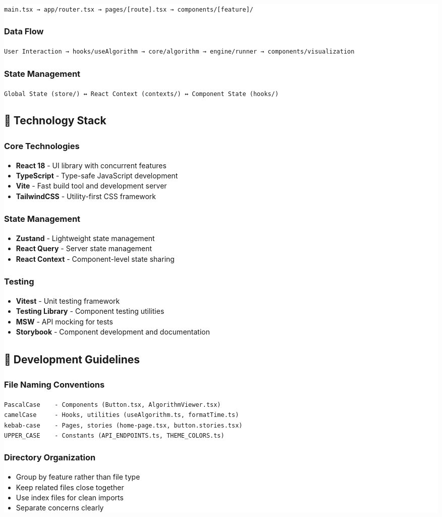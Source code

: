```
main.tsx → app/router.tsx → pages/[route].tsx → components/[feature]/
```

### Data Flow

```
User Interaction → hooks/useAlgorithm → core/algorithm → engine/runner → components/visualization
```

### State Management

```
Global State (store/) ↔ React Context (contexts/) ↔ Component State (hooks/)
```

## 🔧 Technology Stack

### Core Technologies

- **React 18** - UI library with concurrent features
- **TypeScript** - Type-safe JavaScript development
- **Vite** - Fast build tool and development server
- **TailwindCSS** - Utility-first CSS framework

### State Management

- **Zustand** - Lightweight state management
- **React Query** - Server state management
- **React Context** - Component-level state sharing

### Testing

- **Vitest** - Unit testing framework
- **Testing Library** - Component testing utilities
- **MSW** - API mocking for tests
- **Storybook** - Component development and documentation

## 📝 Development Guidelines

### File Naming Conventions

```
PascalCase    - Components (Button.tsx, AlgorithmViewer.tsx)
camelCase     - Hooks, utilities (useAlgorithm.ts, formatTime.ts)
kebab-case    - Pages, stories (home-page.tsx, button.stories.tsx)
UPPER_CASE    - Constants (API_ENDPOINTS.ts, THEME_COLORS.ts)
```

### Directory Organization

- Group by feature rather than file type
- Keep related files close together
- Use index files for clean imports
- Separate concerns clearly
